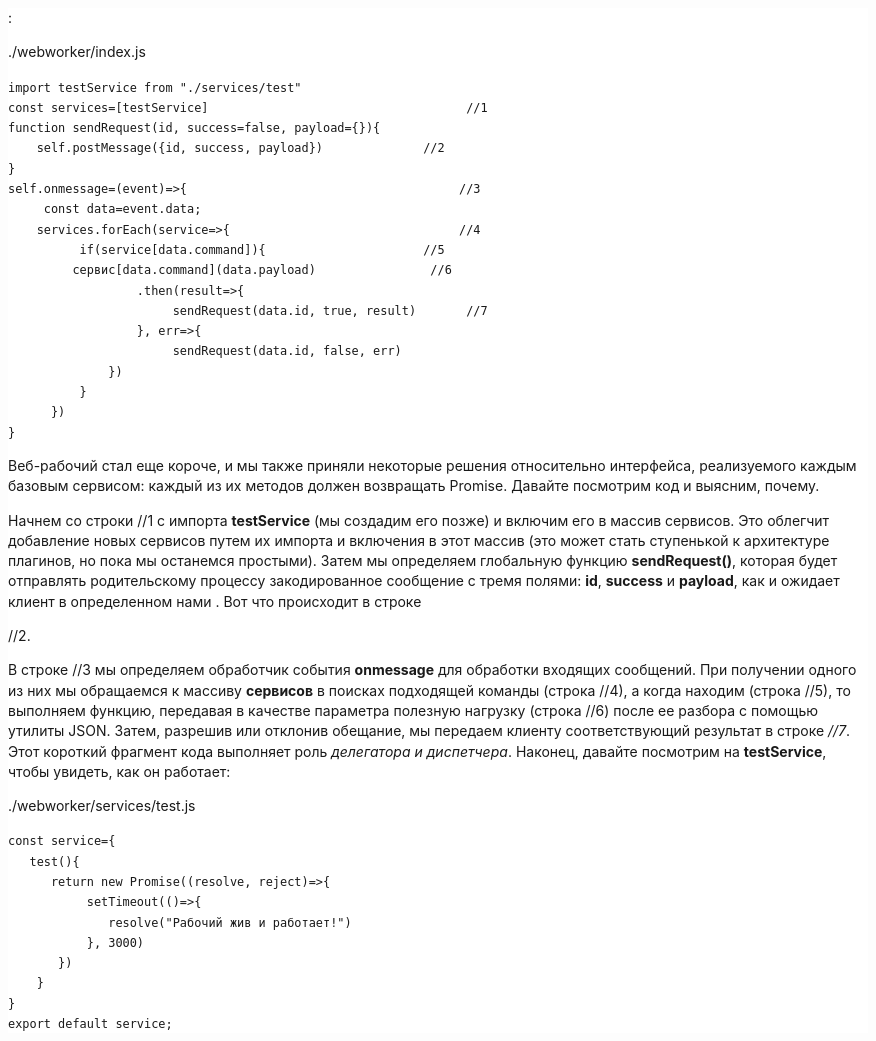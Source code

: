 :

./webworker/index.js

``` source-code
import testService from "./services/test"
const services=[testService]                                    //1
function sendRequest(id, success=false, payload={}){
    self.postMessage({id, success, payload})              //2
}
self.onmessage=(event)=>{                                      //3
     const data=event.data;
    services.forEach(service=>{                                //4
          if(service[data.command]){                      //5
         сервис[data.command](data.payload)                //6
                  .then(result=>{
                       sendRequest(data.id, true, result)       //7
                  }, err=>{
                       sendRequest(data.id, false, err)
              })
          }
      })
}
```

Веб-рабочий стал еще короче, и мы также приняли некоторые решения
относительно интерфейса, реализуемого каждым базовым сервисом: каждый из
их методов должен возвращать Promise. Давайте посмотрим код и выясним,
почему.

Начнем со строки //1 с импорта **testService** (мы создадим его позже) и
включим его в массив сервисов. Это облегчит добавление новых сервисов
путем их импорта и включения в этот массив (это может стать ступенькой к
архитектуре плагинов, но пока мы останемся простыми). Затем мы
определяем глобальную функцию **sendRequest()**, которая будет
отправлять родительскому процессу закодированное сообщение с тремя
полями: **id**, **success** и **payload**, как и ожидает клиент в
определенном нами . Вот что происходит в строке<span class="No-Break">
</span>

//2.

В строке //3 мы определяем обработчик события **onmessage** для
обработки входящих сообщений. При получении одного из них мы обращаемся
к массиву **сервисов** в поисках подходящей команды (строка //4), а
когда находим (строка //5), то выполняем функцию, передавая в качестве
параметра полезную нагрузку (строка //6) после ее разбора с помощью
утилиты JSON. Затем, разрешив или отклонив обещание, мы передаем клиенту
соответствующий результат в строке *//7*. Этот короткий фрагмент кода
выполняет роль *делегатора и диспетчера*. Наконец, давайте посмотрим на
**testService**, чтобы увидеть, как он работает:

./webworker/services/test.js

``` source-code
const service={
   test(){
      return new Promise((resolve, reject)=>{
           setTimeout(()=>{
              resolve("Рабочий жив и работает!")
           }, 3000)
       })
    }
}
export default service;
```
